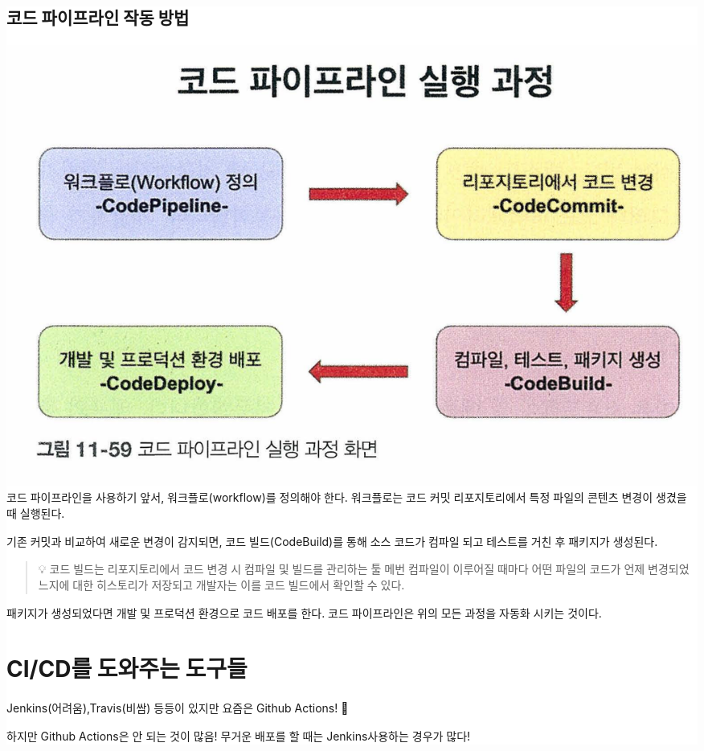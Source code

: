## 코드 파이프라인 작동 방법

![img](img/CICD-EX-13.png)
코드 파이프라인을 사용하기 앞서, 워크플로(workflow)를 정의해야 한다. 워크플로는 코드 커밋 리포지토리에서 특정 파일의 콘텐츠 변경이 생겼을 때 실행된다.

기존 커밋과 비교하여 새로운 변경이 감지되면, 코드 빌드(CodeBuild)를 통해 소스 코드가 컴파일 되고 테스트를 거친 후 패키지가 생성된다.

> 💡 코드 빌드는 리포지토리에서 코드 변경 시 컴파일 및 빌드를 관리하는 툴
> 메번 컴파일이 이루어질 때마다 어떤 파일의 코드가 언제 변경되었느지에 대한 히스토리가 저장되고 개발자는 이를 코드 빌드에서 확인할 수 있다.

패키지가 생성되었다면 개발 및 프로덕션 환경으로 코드 배포를 한다. 코드 파이프라인은 위의 모든 과정을 자동화 시키는 것이다.

# CI/CD를 도와주는 도구들

Jenkins(어려움),Travis(비쌈) 등등이 있지만 요즘은 Github Actions! 👑

하지만 Github Actions은 안 되는 것이 많음! 무거운 배포를 할 때는 Jenkins사용하는 경우가 많다!
